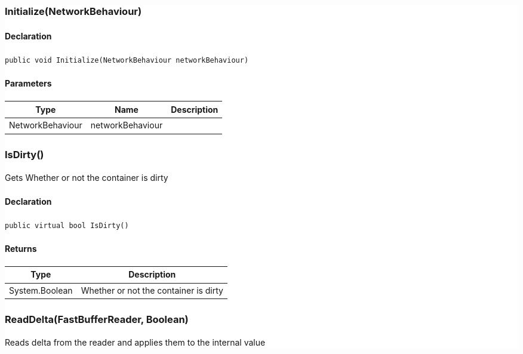 ### Initialize(NetworkBehaviour)

<div class="markdown level1 summary">

</div>

<div class="markdown level1 conceptual">

</div>

#### Declaration

``` lang-csharp
public void Initialize(NetworkBehaviour networkBehaviour)
```

#### Parameters

| Type             | Name             | Description |
|------------------|------------------|-------------|
| NetworkBehaviour | networkBehaviour |             |

### IsDirty()

<div class="markdown level1 summary">

Gets Whether or not the container is dirty

</div>

<div class="markdown level1 conceptual">

</div>

#### Declaration

``` lang-csharp
public virtual bool IsDirty()
```

#### Returns

| Type           | Description                           |
|----------------|---------------------------------------|
| System.Boolean | Whether or not the container is dirty |

### ReadDelta(FastBufferReader, Boolean)

<div class="markdown level1 summary">

Reads delta from the reader and applies them to the internal value

</div>

<div class="markdown level1 conceptual">

</div>
